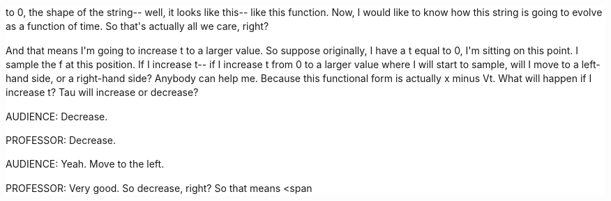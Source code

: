   <span m="732950">to</span> <span m="733220">0,</span> <span
  m="734600">the</span> <span m="734750">shape</span> <span m="736280">of</span>
  <span m="736550">the</span> <span m="737660">string--</span> <span
  m="738650">well, it</span> <span m="738890">looks</span> <span
  m="739130">like</span> <span m="739340">this--</span> <span m="739840">like
  this</span> <span m="740340">function.</span> <span m="743500">Now,</span>
  <span m="745030">I</span> <span m="745150">would</span> <span
  m="745300">like</span> <span m="745480">to</span> <span m="745690">know</span>
  <span m="746470">how</span> <span m="746980">this</span> <span
  m="747940">string</span> <span m="749080">is</span> <span
  m="749230">going</span> <span m="749470">to</span> <span
  m="749590">evolve</span> <span m="750220">as</span> <span m="750370">a</span>
  <span m="750430">function</span> <span m="750790">of</span> <span
  m="750850">time.</span> <span m="751630">So</span> <span
  m="751750">that's</span> <span m="752260">actually</span> <span m="752470">all
  we</span> <span m="752650">care,</span> <span
  m="753080">right?</span></p><p><span m="755160">And</span> <span
  m="755460">that</span> <span m="755760">means</span> <span
  m="756690">I'm</span> <span m="756930">going</span> <span m="757140">to</span>
  <span m="757320">increase</span> <span m="758170">t</span> <span
  m="758882">to</span> <span m="759240">a</span> <span m="759300">larger</span>
  <span m="759660">value.</span> <span m="761850">So</span> <span
  m="762030">suppose</span> <span m="763680">originally,</span> <span
  m="764580">I</span> <span m="764940">have</span> <span m="765860">a</span>
  <span m="766030">t</span> <span m="766350">equal</span> <span
  m="766620">to</span> <span m="766820">0,</span> <span m="767430">I'm</span>
  <span m="767640">sitting</span> <span m="769290">on</span> <span
  m="769740">this</span> <span m="769920">point.</span> <span
  m="770880">I</span> <span m="771090">sample</span> <span m="771345">the</span>
  <span m="772140">f</span> <span m="772860">at</span> <span
  m="773040">this</span> <span m="773250">position.</span> <span
  m="774870">If</span> <span m="775170">I</span> <span
  m="775590">increase</span> <span m="776540">t--</span> <span
  m="779050">if</span> <span m="779170">I</span> <span
  m="779260">increase</span> <span m="779740">t</span> <span
  m="780100">from</span> <span m="780430">0</span> <span m="781180">to</span>
  <span m="781330">a</span> <span m="781390">larger</span> <span
  m="781750">value</span> <span m="782980">where</span> <span
  m="783550">I</span> <span m="783700">will</span> <span m="783880">start</span>
  <span m="784180">to</span> <span m="784320">sample,</span> <span
  m="787050">will</span> <span m="787400">I</span> <span m="787900">move</span>
  <span m="788140">to</span> <span m="788290">a</span> <span
  m="788350">left-hand</span> <span m="788770">side,</span> <span
  m="789670">or</span> <span m="789910">a right-hand</span> <span
  m="790350">side?</span> <span m="791170">Anybody</span> <span
  m="791590">can</span> <span m="791710">help</span> <span m="792010">me.</span>
  <span m="793060">Because</span> <span m="793510">this</span> <span
  m="793690">functional</span> <span m="794090">form is</span> <span
  m="794420">actually</span> <span m="795030">x</span> <span
  m="795340">minus</span> <span m="795670">Vt.</span> <span
  m="796600">What</span> <span m="796690">will</span> <span
  m="796780">happen</span> <span m="797440">if</span> <span m="797560">I</span>
  <span m="797710">increase</span> <span m="798120">t?</span> <span
  m="799600">Tau</span> <span m="800080">will</span> <span
  m="800560">increase</span> <span m="801040">or</span> <span
  m="801220">decrease?</span></p><p><span m="803530">AUDIENCE:</span> <span
  m="803642">Decrease.</span></p><p><span m="805330">PROFESSOR:</span> <span
  m="805480">Decrease.</span></p><p><span m="805630">AUDIENCE:</span> <span
  m="805780">Yeah.</span> <span m="805930">Move</span> <span m="806275">to the
  left.</span></p><p><span m="806620">PROFESSOR:</span> <span
  m="806770">Very</span> <span m="806920">good.</span> <span
  m="807230">So</span> <span m="807730">decrease,</span> <span
  m="808110">right?</span> <span m="808510">So</span> <span
  m="808630">that</span> <span m="808840">means</span> <span